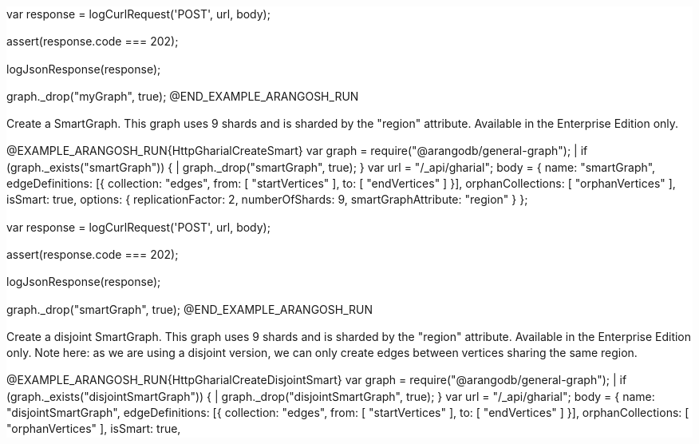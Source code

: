   var response = logCurlRequest('POST', url, body);

  assert(response.code === 202);

  logJsonResponse(response);

  graph._drop("myGraph", true);
@END_EXAMPLE_ARANGOSH_RUN

Create a SmartGraph. This graph uses 9 shards and
is sharded by the "region" attribute.
Available in the Enterprise Edition only.


@EXAMPLE_ARANGOSH_RUN{HttpGharialCreateSmart}
  var graph = require("@arangodb/general-graph");
| if (graph._exists("smartGraph")) {
|    graph._drop("smartGraph", true);
  }
  var url = "/_api/gharial";
  body = {
    name: "smartGraph",
    edgeDefinitions: [{
      collection: "edges",
      from: [ "startVertices" ],
      to: [ "endVertices" ]
    }],
    orphanCollections: [ "orphanVertices" ],
    isSmart: true,
    options: {
      replicationFactor: 2,
      numberOfShards: 9,
      smartGraphAttribute: "region"
    }
  };

  var response = logCurlRequest('POST', url, body);

  assert(response.code === 202);

  logJsonResponse(response);

  graph._drop("smartGraph", true);
@END_EXAMPLE_ARANGOSH_RUN

Create a disjoint SmartGraph. This graph uses 9 shards and
is sharded by the "region" attribute.
Available in the Enterprise Edition only.
Note here: as we are using a disjoint version, we can only
create edges between vertices sharing the same region.

@EXAMPLE_ARANGOSH_RUN{HttpGharialCreateDisjointSmart}
var graph = require("@arangodb/general-graph");
| if (graph._exists("disjointSmartGraph")) {
|    graph._drop("disjointSmartGraph", true);
}
var url = "/_api/gharial";
body = {
name: "disjointSmartGraph",
edgeDefinitions: [{
collection: "edges",
from: [ "startVertices" ],
to: [ "endVertices" ]
}],
orphanCollections: [ "orphanVertices" ],
isSmart: true,